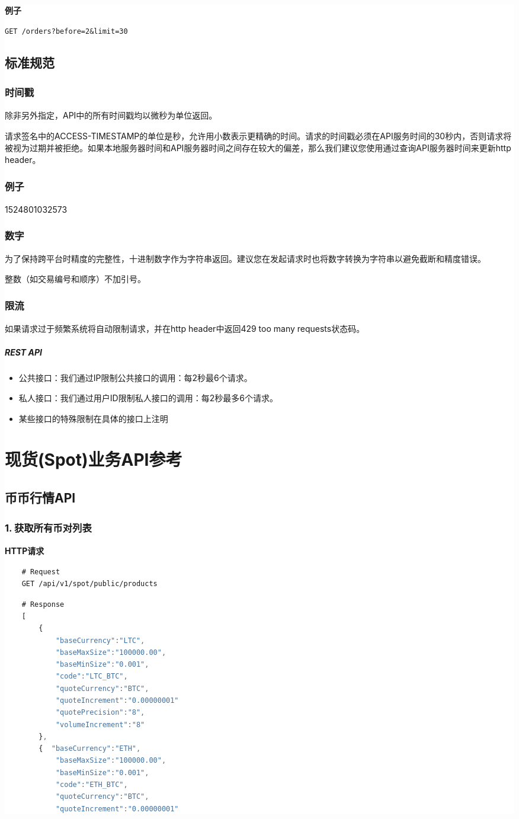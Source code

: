 **例子**

`GET /orders?before=2&limit=30`

## 标准规范

### 时间戳

除非另外指定，API中的所有时间戳均以微秒为单位返回。

请求签名中的ACCESS-TIMESTAMP的单位是秒，允许用小数表示更精确的时间。请求的时间戳必须在API服务时间的30秒内，否则请求将被视为过期并被拒绝。如果本地服务器时间和API服务器时间之间存在较大的偏差，那么我们建议您使用通过查询API服务器时间来更新http header。

### 例子

1524801032573

### 数字

为了保持跨平台时精度的完整性，十进制数字作为字符串返回。建议您在发起请求时也将数字转换为字符串以避免截断和精度错误。 

整数（如交易编号和顺序）不加引号。

### 限流

如果请求过于频繁系统将自动限制请求，并在http header中返回429 too many requests状态码。

##### REST API

* 公共接口：我们通过IP限制公共接口的调用：每2秒最6个请求。

* 私人接口：我们通过用户ID限制私人接口的调用：每2秒最多6个请求。

* 某些接口的特殊限制在具体的接口上注明

# 现货(Spot)业务API参考

## 币币行情API

### 1. 获取所有币对列表

**HTTP请求**

```http
    # Request
    GET /api/v1/spot/public/products
```
```javascript
    # Response
    [
        {
            "baseCurrency":"LTC",
            "baseMaxSize":"100000.00",
            "baseMinSize":"0.001",
            "code":"LTC_BTC",
            "quoteCurrency":"BTC",
            "quoteIncrement":"0.00000001"
            "quotePrecision":"8",
            "volumeIncrement":"8"
        },
        {  "baseCurrency":"ETH",
            "baseMaxSize":"100000.00",
            "baseMinSize":"0.001",
            "code":"ETH_BTC",
            "quoteCurrency":"BTC",
            "quoteIncrement":"0.00000001"
```